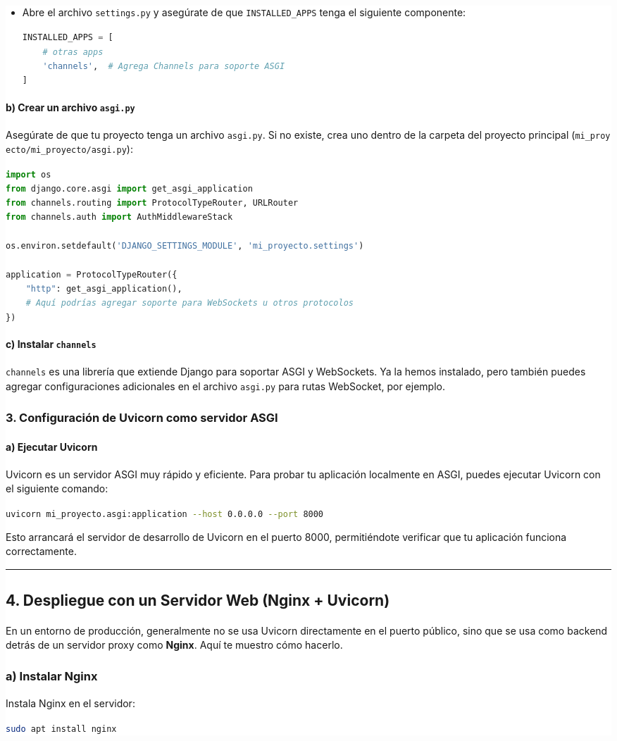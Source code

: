 - Abre el archivo `settings.py` y asegúrate de que `INSTALLED_APPS` tenga el siguiente componente:
  ```python
  INSTALLED_APPS = [
      # otras apps
      'channels',  # Agrega Channels para soporte ASGI
  ]
  ```

#### b) **Crear un archivo `asgi.py`**
Asegúrate de que tu proyecto tenga un archivo `asgi.py`. Si no existe, crea uno dentro de la carpeta del proyecto principal (`mi_proyecto/mi_proyecto/asgi.py`):

```python
import os
from django.core.asgi import get_asgi_application
from channels.routing import ProtocolTypeRouter, URLRouter
from channels.auth import AuthMiddlewareStack

os.environ.setdefault('DJANGO_SETTINGS_MODULE', 'mi_proyecto.settings')

application = ProtocolTypeRouter({
    "http": get_asgi_application(),
    # Aquí podrías agregar soporte para WebSockets u otros protocolos
})
```

#### c) **Instalar `channels`**
`channels` es una librería que extiende Django para soportar ASGI y WebSockets. Ya la hemos instalado, pero también puedes agregar configuraciones adicionales en el archivo `asgi.py` para rutas WebSocket, por ejemplo.

### **3. Configuración de Uvicorn como servidor ASGI**

#### a) **Ejecutar Uvicorn**
Uvicorn es un servidor ASGI muy rápido y eficiente. Para probar tu aplicación localmente en ASGI, puedes ejecutar Uvicorn con el siguiente comando:

```bash
uvicorn mi_proyecto.asgi:application --host 0.0.0.0 --port 8000
```

Esto arrancará el servidor de desarrollo de Uvicorn en el puerto 8000, permitiéndote verificar que tu aplicación funciona correctamente.

---

## **4. Despliegue con un Servidor Web (Nginx + Uvicorn)**

En un entorno de producción, generalmente no se usa Uvicorn directamente en el puerto público, sino que se usa como backend detrás de un servidor proxy como **Nginx**. Aquí te muestro cómo hacerlo.

### **a) Instalar Nginx**
Instala Nginx en el servidor:
```bash
sudo apt install nginx
```
